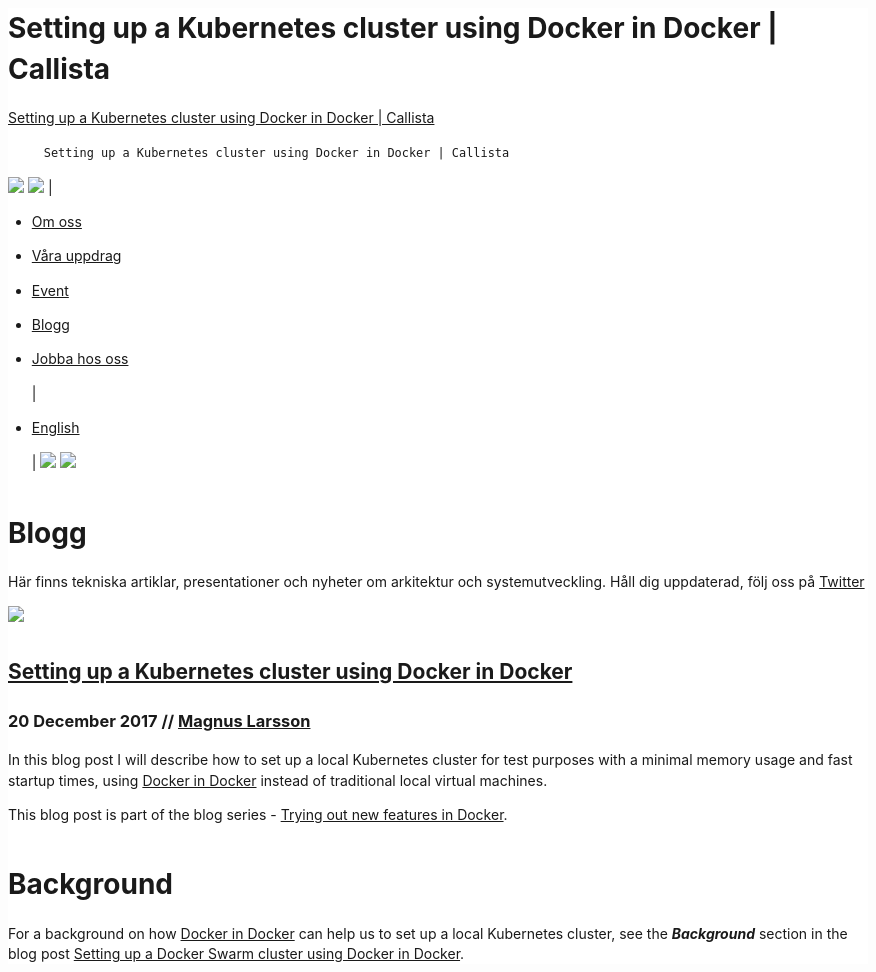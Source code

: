 # Setting up a Kubernetes cluster using Docker in Docker | Callista
[Setting up a Kubernetes cluster using Docker in Docker | Callista](https://callistaenterprise.se/blogg/teknik/2017/12/20/kubernetes-on-docker-in-docker/) 

         Setting up a Kubernetes cluster using Docker in Docker | Callista    

![](https://callistaenterprise.se/images/icons/menu_background.png)
 [![](https://callistaenterprise.se/images/logotype/callista_small2.svg)](/) 
\| 

-   [Om oss](/om/)

-   [Våra uppdrag](/erbjudanden/)

-   [Event](/event/)

-   [Blogg](/blogg/)

-   [Jobba hos oss](/om/jobb/)

    \| 

-   [English](/english/)

    \| [![](https://callistaenterprise.se/images/icons/menu.png)](#) [![](https://callistaenterprise.se/images/icons/search.png)](#) 

# Blogg

Här finns tekniska artiklar, presentationer och nyheter om arkitektur och systemutveckling. Håll dig uppdaterad, följ oss på [Twitter](http://twitter.com/callistaent)

![](https://callistaenterprise.se/assets/medarbetare/magnuslarsson_mini.png)

## [Setting up a Kubernetes cluster using Docker in Docker](/blogg/teknik/2017/12/20/kubernetes-on-docker-in-docker/)

### 20 December 2017 // [Magnus Larsson](/om/medarbetare/magnuslarsson/)

In this blog post I will describe how to set up a local Kubernetes cluster for test purposes with a minimal memory usage and fast startup times, using [Docker in Docker](https://store.docker.com/images/docker) instead of traditional local virtual machines.

This blog post is part of the blog series - [Trying out new features in Docker](/blogg/teknik/2017/12/17/blog-series-docker-news/).

# Background

For a background on how [Docker in Docker](https://store.docker.com/images/docker) can help us to set up a local Kubernetes cluster, see the **_Background_** section in the blog post [Setting up a Docker Swarm cluster using Docker in Docker](/blogg/teknik/2017/12/18/docker-in-swarm-mode-on-docker-in-docker/).
